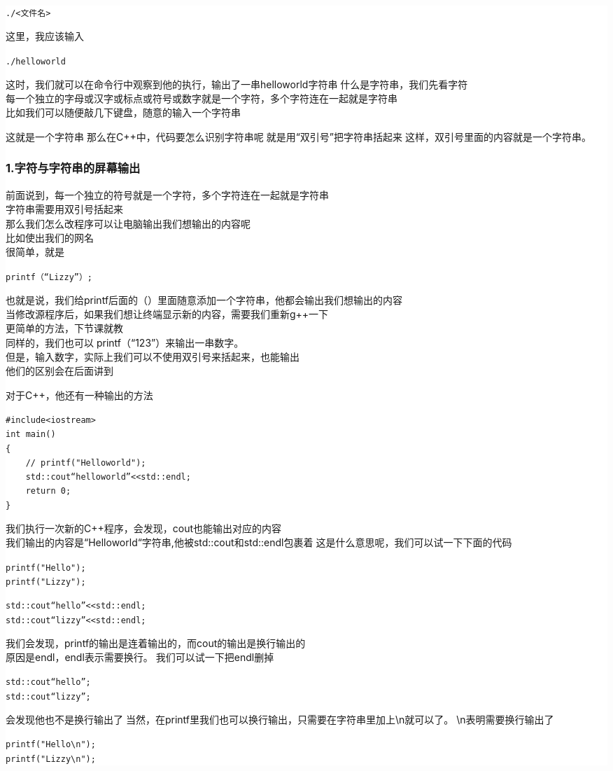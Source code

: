 ```
./<文件名>
``` 
这里，我应该输入
``` 
./helloworld
```
这时，我们就可以在命令行中观察到他的执行，输出了一串helloworld字符串
什么是字符串，我们先看字符   
每一个独立的字母或汉字或标点或符号或数字就是一个字符，多个字符连在一起就是字符串   
比如我们可以随便敲几下键盘，随意的输入一个字符串

这就是一个字符串
那么在C++中，代码要怎么识别字符串呢
就是用“双引号”把字符串括起来
这样，双引号里面的内容就是一个字符串。
### 1.字符与字符串的屏幕输出
前面说到，每一个独立的符号就是一个字符，多个字符连在一起就是字符串   
字符串需要用双引号括起来   
那么我们怎么改程序可以让电脑输出我们想输出的内容呢   
比如使出我们的网名   
很简单，就是   
``` 
printf（“Lizzy”）;
``` 
也就是说，我们给printf后面的（）里面随意添加一个字符串，他都会输出我们想输出的内容   
当修改源程序后，如果我们想让终端显示新的内容，需要我们重新g++一下   
更简单的方法，下节课就教   
同样的，我们也可以
printf（“123”）来输出一串数字。   
但是，输入数字，实际上我们可以不使用双引号来括起来，也能输出   
他们的区别会在后面讲到   

对于C++，他还有一种输出的方法
``` 
#include<iostream>
int main()
{
    // printf("Helloworld");
    std::cout“helloworld”<<std::endl;
    return 0;
}
```
我们执行一次新的C++程序，会发现，cout也能输出对应的内容   
我们输出的内容是“Helloworld“字符串,他被std::cout和std::endl包裹着
这是什么意思呢，我们可以试一下下面的代码
``` 
printf("Hello");
printf("Lizzy");
```
```
std::cout“hello”<<std::endl;
std::cout“lizzy”<<std::endl;
```
我们会发现，printf的输出是连着输出的，而cout的输出是换行输出的   
原因是endl，endl表示需要换行。
我们可以试一下把endl删掉
```
std::cout“hello”;
std::cout“lizzy”;
```
会发现他也不是换行输出了
当然，在printf里我们也可以换行输出，只需要在字符串里加上\n就可以了。
\n表明需要换行输出了
``` 
printf("Hello\n");
printf("Lizzy\n");
```